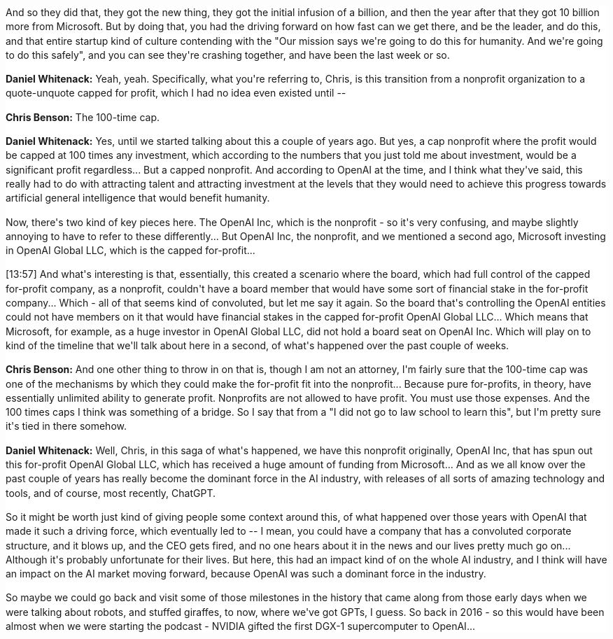 And so they did that, they got the new thing, they got the initial infusion of a billion, and then the year after that they got 10 billion more from Microsoft. But by doing that, you had the driving forward on how fast can we get there, and be the leader, and do this, and that entire startup kind of culture contending with the "Our mission says we're going to do this for humanity. And we're going to do this safely", and you can see they're crashing together, and have been the last week or so.

**Daniel Whitenack:** Yeah, yeah. Specifically, what you're referring to, Chris, is this transition from a nonprofit organization to a quote-unquote capped for profit, which I had no idea even existed until --

**Chris Benson:** The 100-time cap.

**Daniel Whitenack:** Yes, until we started talking about this a couple of years ago. But yes, a cap nonprofit where the profit would be capped at 100 times any investment, which according to the numbers that you just told me about investment, would be a significant profit regardless... But a capped nonprofit. And according to OpenAI at the time, and I think what they've said, this really had to do with attracting talent and attracting investment at the levels that they would need to achieve this progress towards artificial general intelligence that would benefit humanity.

Now, there's two kind of key pieces here. The OpenAI Inc, which is the nonprofit - so it's very confusing, and maybe slightly annoying to have to refer to these differently... But OpenAI Inc, the nonprofit, and we mentioned a second ago, Microsoft investing in OpenAI Global LLC, which is the capped for-profit...

\[13:57\] And what's interesting is that, essentially, this created a scenario where the board, which had full control of the capped for-profit company, as a nonprofit, couldn't have a board member that would have some sort of financial stake in the for-profit company... Which - all of that seems kind of convoluted, but let me say it again. So the board that's controlling the OpenAI entities could not have members on it that would have financial stakes in the capped for-profit OpenAI Global LLC... Which means that Microsoft, for example, as a huge investor in OpenAI Global LLC, did not hold a board seat on OpenAI Inc. Which will play on to kind of the timeline that we'll talk about here in a second, of what's happened over the past couple of weeks.

**Chris Benson:** And one other thing to throw in on that is, though I am not an attorney, I'm fairly sure that the 100-time cap was one of the mechanisms by which they could make the for-profit fit into the nonprofit... Because pure for-profits, in theory, have essentially unlimited ability to generate profit. Nonprofits are not allowed to have profit. You must use those expenses. And the 100 times caps I think was something of a bridge. So I say that from a "I did not go to law school to learn this", but I'm pretty sure it's tied in there somehow.

**Daniel Whitenack:** Well, Chris, in this saga of what's happened, we have this nonprofit originally, OpenAI Inc, that has spun out this for-profit OpenAI Global LLC, which has received a huge amount of funding from Microsoft... And as we all know over the past couple of years has really become the dominant force in the AI industry, with releases of all sorts of amazing technology and tools, and of course, most recently, ChatGPT.

So it might be worth just kind of giving people some context around this, of what happened over those years with OpenAI that made it such a driving force, which eventually led to -- I mean, you could have a company that has a convoluted corporate structure, and it blows up, and the CEO gets fired, and no one hears about it in the news and our lives pretty much go on... Although it's probably unfortunate for their lives. But here, this had an impact kind of on the whole AI industry, and I think will have an impact on the AI market moving forward, because OpenAI was such a dominant force in the industry.

So maybe we could go back and visit some of those milestones in the history that came along from those early days when we were talking about robots, and stuffed giraffes, to now, where we've got GPTs, I guess. So back in 2016 - so this would have been almost when we were starting the podcast - NVIDIA gifted the first DGX-1 supercomputer to OpenAI...
